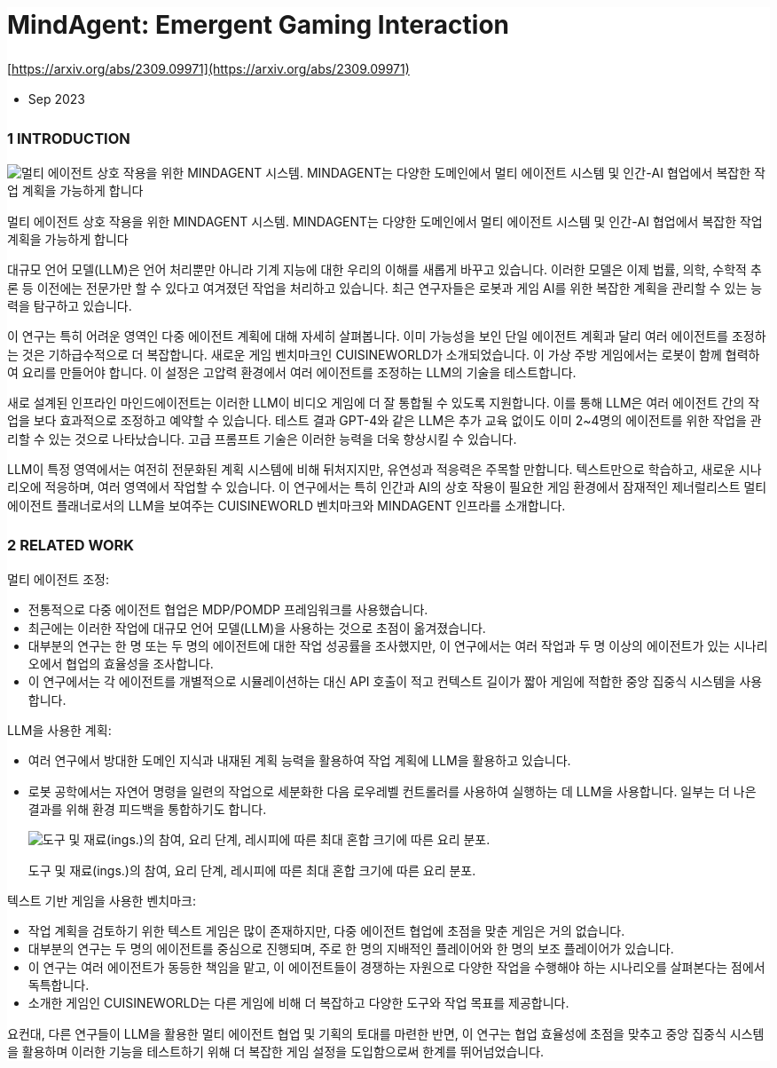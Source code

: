 # MindAgent: Emergent Gaming Interaction

[https://arxiv.org/abs/2309.09971](https://arxiv.org/abs/2309.09971)

- Sep 2023

### 1 INTRODUCTION

![멀티 에이전트 상호 작용을 위한 MINDAGENT 시스템. MINDAGENT는 다양한 도메인에서 멀티 에이전트 시스템 및 인간-AI 협업에서 복잡한 작업 계획을 가능하게 합니다](MindAgent%20Emergent%20Gaming%20Interaction%20905e94bd105a49f2afce82a3465abe5e/Untitled.png)

멀티 에이전트 상호 작용을 위한 MINDAGENT 시스템. MINDAGENT는 다양한 도메인에서 멀티 에이전트 시스템 및 인간-AI 협업에서 복잡한 작업 계획을 가능하게 합니다

대규모 언어 모델(LLM)은 언어 처리뿐만 아니라 기계 지능에 대한 우리의 이해를 새롭게 바꾸고 있습니다. 이러한 모델은 이제 법률, 의학, 수학적 추론 등 이전에는 전문가만 할 수 있다고 여겨졌던 작업을 처리하고 있습니다. 최근 연구자들은 로봇과 게임 AI를 위한 복잡한 계획을 관리할 수 있는 능력을 탐구하고 있습니다.

이 연구는 특히 어려운 영역인 다중 에이전트 계획에 대해 자세히 살펴봅니다. 이미 가능성을 보인 단일 에이전트 계획과 달리 여러 에이전트를 조정하는 것은 기하급수적으로 더 복잡합니다. 새로운 게임 벤치마크인 CUISINEWORLD가 소개되었습니다. 이 가상 주방 게임에서는 로봇이 함께 협력하여 요리를 만들어야 합니다. 이 설정은 고압력 환경에서 여러 에이전트를 조정하는 LLM의 기술을 테스트합니다.

새로 설계된 인프라인 마인드에이전트는 이러한 LLM이 비디오 게임에 더 잘 통합될 수 있도록 지원합니다. 이를 통해 LLM은 여러 에이전트 간의 작업을 보다 효과적으로 조정하고 예약할 수 있습니다. 테스트 결과 GPT-4와 같은 LLM은 추가 교육 없이도 이미 2~4명의 에이전트를 위한 작업을 관리할 수 있는 것으로 나타났습니다. 고급 프롬프트 기술은 이러한 능력을 더욱 향상시킬 수 있습니다.

LLM이 특정 영역에서는 여전히 전문화된 계획 시스템에 비해 뒤처지지만, 유연성과 적응력은 주목할 만합니다. 텍스트만으로 학습하고, 새로운 시나리오에 적응하며, 여러 영역에서 작업할 수 있습니다. 이 연구에서는 특히 인간과 AI의 상호 작용이 필요한 게임 환경에서 잠재적인 제너럴리스트 멀티 에이전트 플래너로서의 LLM을 보여주는 CUISINEWORLD 벤치마크와 MINDAGENT 인프라를 소개합니다.

### 2 RELATED WORK

멀티 에이전트 조정:

- 전통적으로 다중 에이전트 협업은 MDP/POMDP 프레임워크를 사용했습니다.
- 최근에는 이러한 작업에 대규모 언어 모델(LLM)을 사용하는 것으로 초점이 옮겨졌습니다.
- 대부분의 연구는 한 명 또는 두 명의 에이전트에 대한 작업 성공률을 조사했지만, 이 연구에서는 여러 작업과 두 명 이상의 에이전트가 있는 시나리오에서 협업의 효율성을 조사합니다.
- 이 연구에서는 각 에이전트를 개별적으로 시뮬레이션하는 대신 API 호출이 적고 컨텍스트 길이가 짧아 게임에 적합한 중앙 집중식 시스템을 사용합니다.

LLM을 사용한 계획:

- 여러 연구에서 방대한 도메인 지식과 내재된 계획 능력을 활용하여 작업 계획에 LLM을 활용하고 있습니다.
- 로봇 공학에서는 자연어 명령을 일련의 작업으로 세분화한 다음 로우레벨 컨트롤러를 사용하여 실행하는 데 LLM을 사용합니다. 일부는 더 나은 결과를 위해 환경 피드백을 통합하기도 합니다.
    
    ![도구 및 재료(ings.)의 참여, 요리 단계, 레시피에 따른 최대 혼합 크기에 따른 요리 분포.](MindAgent%20Emergent%20Gaming%20Interaction%20905e94bd105a49f2afce82a3465abe5e/Untitled%201.png)
    
    도구 및 재료(ings.)의 참여, 요리 단계, 레시피에 따른 최대 혼합 크기에 따른 요리 분포.
    

텍스트 기반 게임을 사용한 벤치마크:

- 작업 계획을 검토하기 위한 텍스트 게임은 많이 존재하지만, 다중 에이전트 협업에 초점을 맞춘 게임은 거의 없습니다.
- 대부분의 연구는 두 명의 에이전트를 중심으로 진행되며, 주로 한 명의 지배적인 플레이어와 한 명의 보조 플레이어가 있습니다.
- 이 연구는 여러 에이전트가 동등한 책임을 맡고, 이 에이전트들이 경쟁하는 자원으로 다양한 작업을 수행해야 하는 시나리오를 살펴본다는 점에서 독특합니다.
- 소개한 게임인 CUISINEWORLD는 다른 게임에 비해 더 복잡하고 다양한 도구와 작업 목표를 제공합니다.

요컨대, 다른 연구들이 LLM을 활용한 멀티 에이전트 협업 및 기획의 토대를 마련한 반면, 이 연구는 협업 효율성에 초점을 맞추고 중앙 집중식 시스템을 활용하며 이러한 기능을 테스트하기 위해 더 복잡한 게임 설정을 도입함으로써 한계를 뛰어넘었습니다.
